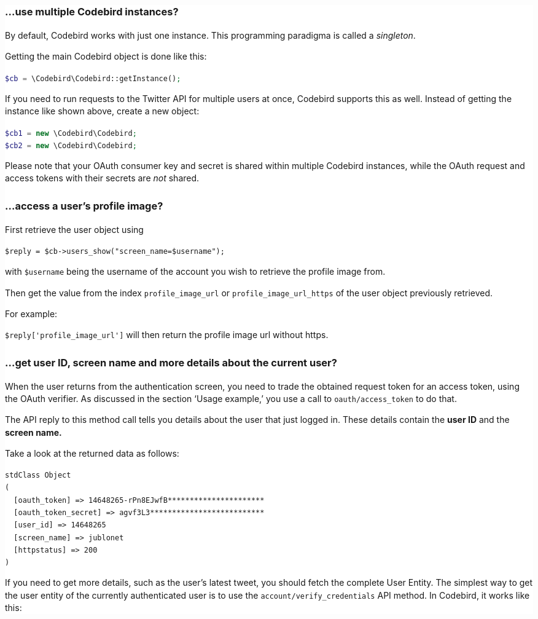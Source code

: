 ### …use multiple Codebird instances?

By default, Codebird works with just one instance. This programming paradigma is
called a *singleton*.

Getting the main Codebird object is done like this:

```php
$cb = \Codebird\Codebird::getInstance();
```

If you need to run requests to the Twitter API for multiple users at once,
Codebird supports this as well. Instead of getting the instance like shown above,
create a new object:

```php
$cb1 = new \Codebird\Codebird;
$cb2 = new \Codebird\Codebird;
```

Please note that your OAuth consumer key and secret is shared within
multiple Codebird instances, while the OAuth request and access tokens with their
secrets are *not* shared.


### …access a user’s profile image?

First retrieve the user object using

```$reply = $cb->users_show("screen_name=$username");```


with ```$username``` being the username of the account you wish to retrieve the profile image from.

Then get the value from the index ```profile_image_url``` or ```profile_image_url_https``` of the user object previously retrieved.


For example:

```$reply['profile_image_url']``` will then return the profile image url without https.

### …get user ID, screen name and more details about the current user?

When the user returns from the authentication screen, you need to trade
the obtained request token for an access token, using the OAuth verifier.
As discussed in the section ‘Usage example,’ you use a call to
```oauth/access_token``` to do that.

The API reply to this method call tells you details about the user that just logged in.
These details contain the **user ID** and the **screen name.**

Take a look at the returned data as follows:

```
stdClass Object
(
  [oauth_token] => 14648265-rPn8EJwfB**********************
  [oauth_token_secret] => agvf3L3**************************
  [user_id] => 14648265
  [screen_name] => jublonet
  [httpstatus] => 200
)
```

If you need to get more details, such as the user’s latest tweet,
you should fetch the complete User Entity.  The simplest way to get the
user entity of the currently authenticated user is to use the
```account/verify_credentials``` API method.  In Codebird, it works like this:
```
